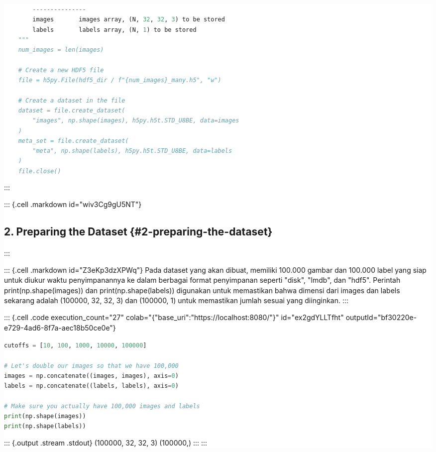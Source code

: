 ``` python
        ---------------
        images       images array, (N, 32, 32, 3) to be stored
        labels       labels array, (N, 1) to be stored
    """
    num_images = len(images)

    # Create a new HDF5 file
    file = h5py.File(hdf5_dir / f"{num_images}_many.h5", "w")

    # Create a dataset in the file
    dataset = file.create_dataset(
        "images", np.shape(images), h5py.h5t.STD_U8BE, data=images
    )
    meta_set = file.create_dataset(
        "meta", np.shape(labels), h5py.h5t.STD_U8BE, data=labels
    )
    file.close()
```
:::

::: {.cell .markdown id="wiv3Cg9gU5NT"}
## **2. Preparing the Dataset** {#2-preparing-the-dataset}
:::

::: {.cell .markdown id="Z3eKp3dzXPWq"}
Pada dataset yang akan dibuat, memiliki 100.000 gambar dan 100.000 label
yang siap untuk diukur waktu penyimpanannya ke dalam berbagai format
penyimpanan seperti \"disk\", \"lmdb\", dan \"hdf5\". Perintah
print(np.shape(images)) dan print(np.shape(labels)) digunakan untuk
memastikan bahwa dimensi dari images dan labels sekarang adalah (100000,
32, 32, 3) dan (100000, 1) untuk memastikan jumlah sesuai yang
diinginkan.
:::

::: {.cell .code execution_count="27" colab="{\"base_uri\":\"https://localhost:8080/\"}" id="ex2gdYLLTfht" outputId="bf30220e-e729-4ad6-8f7a-aec18b50ce0e"}
``` python
cutoffs = [10, 100, 1000, 10000, 100000]

# Let's double our images so that we have 100,000
images = np.concatenate((images, images), axis=0)
labels = np.concatenate((labels, labels), axis=0)

# Make sure you actually have 100,000 images and labels
print(np.shape(images))
print(np.shape(labels))
```

::: {.output .stream .stdout}
    (100000, 32, 32, 3)
    (100000,)
:::
:::
